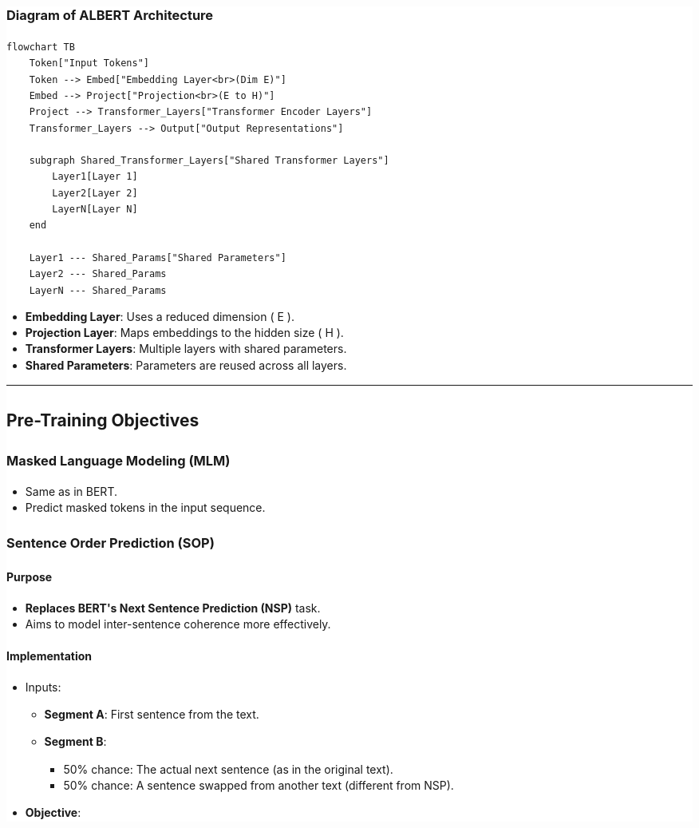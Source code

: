 ### Diagram of ALBERT Architecture

```mermaid
flowchart TB
    Token["Input Tokens"]
    Token --> Embed["Embedding Layer<br>(Dim E)"]
    Embed --> Project["Projection<br>(E to H)"]
    Project --> Transformer_Layers["Transformer Encoder Layers"]
    Transformer_Layers --> Output["Output Representations"]

    subgraph Shared_Transformer_Layers["Shared Transformer Layers"]
        Layer1[Layer 1]
        Layer2[Layer 2]
        LayerN[Layer N]
    end

    Layer1 --- Shared_Params["Shared Parameters"]
    Layer2 --- Shared_Params
    LayerN --- Shared_Params
```

- **Embedding Layer**: Uses a reduced dimension \( E \).
- **Projection Layer**: Maps embeddings to the hidden size \( H \).
- **Transformer Layers**: Multiple layers with shared parameters.
- **Shared Parameters**: Parameters are reused across all layers.

---

## Pre-Training Objectives

### Masked Language Modeling (MLM)

- Same as in BERT.
- Predict masked tokens in the input sequence.

### Sentence Order Prediction (SOP)

#### Purpose

- **Replaces BERT's Next Sentence Prediction (NSP)** task.
- Aims to model inter-sentence coherence more effectively.

#### Implementation

- Inputs:

  - **Segment A**: First sentence from the text.
  - **Segment B**:

    - 50% chance: The actual next sentence (as in the original text).
    - 50% chance: A sentence swapped from another text (different from NSP).

- **Objective**:
